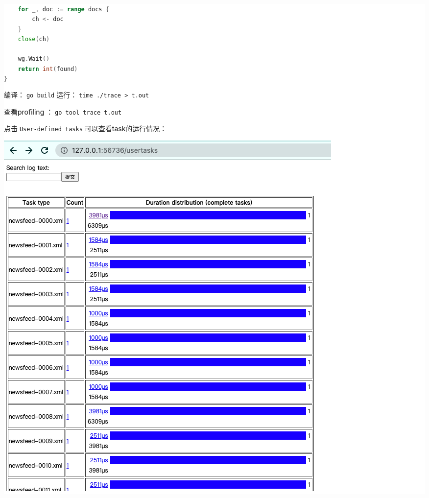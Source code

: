 ```go
	for _, doc := range docs {
		ch <- doc
	}
	close(ch)

	wg.Wait()
	return int(found)
}
```

编译： `go build` 运行： `time ./trace > t.out`

查看profiling ： `go tool trace t.out`

点击 `User-defined tasks` 可以查看task的运行情况：

![task-and-region](/ch12/images/12-task-and-region.png)
